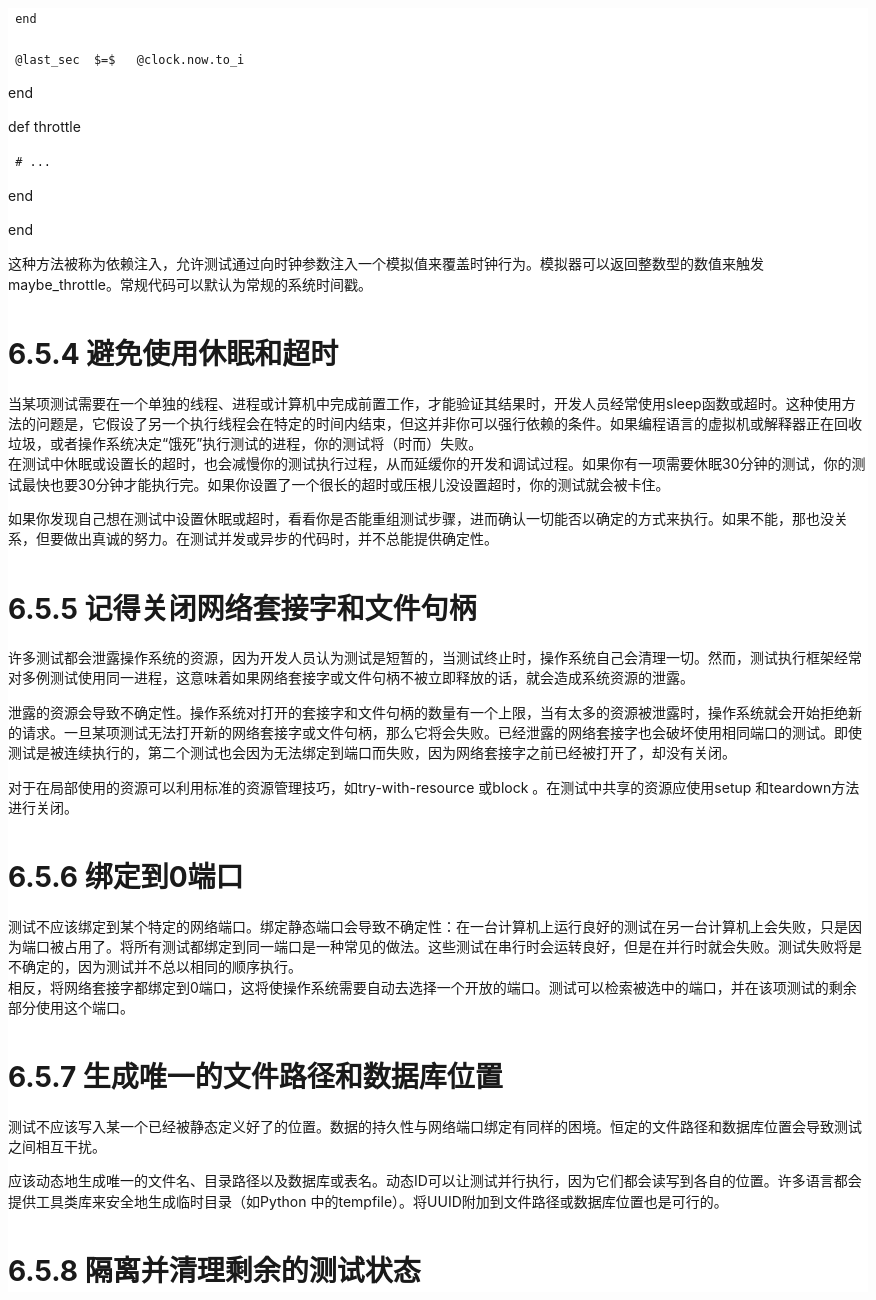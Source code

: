      end 

     @last_sec  $=$   @clock.now.to_i 

   end 

  

   def throttle 

     # ... 

   end  

end  

这种方法被称为依赖注入，允许测试通过向时钟参数注入一个模拟值来覆盖时钟行为。模拟器可以返回整数型的数值来触发maybe_throttle。常规代码可以默认为常规的系统时间戳。  

# 6.5.4 避免使用休眠和超时  

当某项测试需要在一个单独的线程、进程或计算机中完成前置工作，才能验证其结果时，开发人员经常使用sleep函数或超时。这种使用方法的问题是，它假设了另一个执行线程会在特定的时间内结束，但这并非你可以强行依赖的条件。如果编程语言的虚拟机或解释器正在回收垃圾，或者操作系统决定“饿死”执行测试的进程，你的测试将（时而）失败。  
在测试中休眠或设置长的超时，也会减慢你的测试执行过程，从而延缓你的开发和调试过程。如果你有一项需要休眠30分钟的测试，你的测试最快也要30分钟才能执行完。如果你设置了一个很长的超时或压根儿没设置超时，你的测试就会被卡住。  

如果你发现自己想在测试中设置休眠或超时，看看你是否能重组测试步骤，进而确认一切能否以确定的方式来执行。如果不能，那也没关系，但要做出真诚的努力。在测试并发或异步的代码时，并不总能提供确定性。  

# 6.5.5 记得关闭网络套接字和文件句柄  

许多测试都会泄露操作系统的资源，因为开发人员认为测试是短暂的，当测试终止时，操作系统自己会清理一切。然而，测试执行框架经常对多例测试使用同一进程，这意味着如果网络套接字或文件句柄不被立即释放的话，就会造成系统资源的泄露。  

泄露的资源会导致不确定性。操作系统对打开的套接字和文件句柄的数量有一个上限，当有太多的资源被泄露时，操作系统就会开始拒绝新的请求。一旦某项测试无法打开新的网络套接字或文件句柄，那么它将会失败。已经泄露的网络套接字也会破坏使用相同端口的测试。即使测试是被连续执行的，第二个测试也会因为无法绑定到端口而失败，因为网络套接字之前已经被打开了，却没有关闭。  

对于在局部使用的资源可以利用标准的资源管理技巧，如try-with-resource 或block 。在测试中共享的资源应使用setup 和teardown方法进行关闭。  

# 6.5.6 绑定到0端口  

测试不应该绑定到某个特定的网络端口。绑定静态端口会导致不确定性：在一台计算机上运行良好的测试在另一台计算机上会失败，只是因为端口被占用了。将所有测试都绑定到同一端口是一种常见的做法。这些测试在串行时会运转良好，但是在并行时就会失败。测试失败将是不确定的，因为测试并不总以相同的顺序执行。  
相反，将网络套接字都绑定到0端口，这将使操作系统需要自动去选择一个开放的端口。测试可以检索被选中的端口，并在该项测试的剩余部分使用这个端口。  

# 6.5.7 生成唯一的文件路径和数据库位置  

测试不应该写入某一个已经被静态定义好了的位置。数据的持久性与网络端口绑定有同样的困境。恒定的文件路径和数据库位置会导致测试之间相互干扰。  

应该动态地生成唯一的文件名、目录路径以及数据库或表名。动态ID可以让测试并行执行，因为它们都会读写到各自的位置。许多语言都会提供工具类库来安全地生成临时目录（如Python 中的tempfile）。将UUID附加到文件路径或数据库位置也是可行的。  

# 6.5.8 隔离并清理剩余的测试状态  
